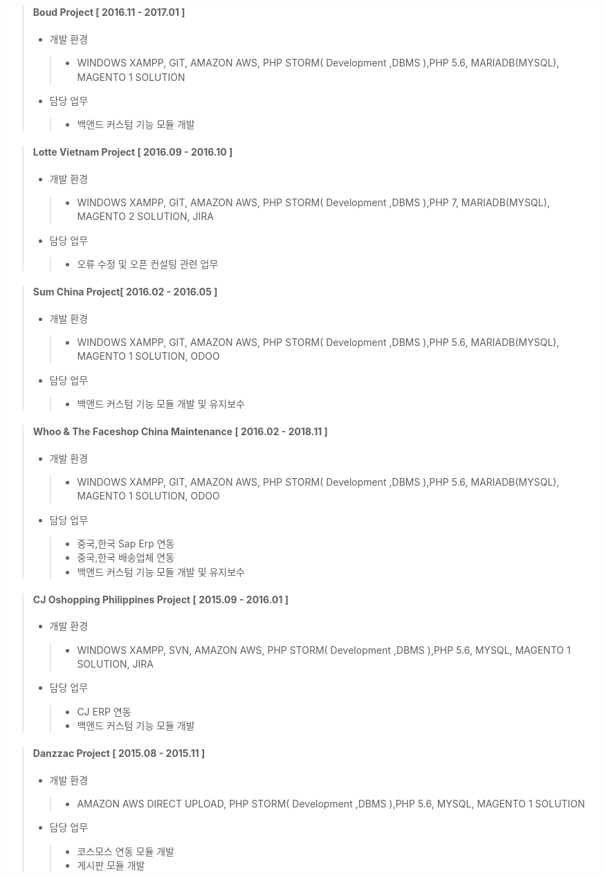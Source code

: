 > #### Boud Project [ 2016.11 - 2017.01 ]
>   - 개발 환경
>   >  - WINDOWS XAMPP, GIT, AMAZON AWS, PHP STORM( Development ,DBMS ),PHP
5.6, MARIADB(MYSQL), MAGENTO 1 SOLUTION
>   - 담당 업무
>   >  - 백앤드 커스텀 기능 모듈 개발

> #### Lotte Vietnam Project [ 2016.09 - 2016.10 ]
>   - 개발 환경
>   >  - WINDOWS XAMPP, GIT, AMAZON AWS, PHP STORM( Development ,DBMS ),PHP
7, MARIADB(MYSQL), MAGENTO 2 SOLUTION, JIRA
>   - 담당 업무
>   >  - 오류 수정 및 오픈 컨설팅 관련 업무

> #### Sum China Project[ 2016.02 - 2016.05 ]
>   - 개발 환경
>   >  - WINDOWS XAMPP, GIT, AMAZON AWS, PHP STORM( Development ,DBMS ),PHP 5.6, MARIADB(MYSQL), MAGENTO 1 SOLUTION, ODOO
>   - 담당 업무
>   >  - 백앤드 커스텀 기능 모듈 개발 및 유지보수

> #### Whoo & The Faceshop China Maintenance [ 2016.02 - 2018.11 ]
>   - 개발 환경
>   >  - WINDOWS XAMPP, GIT, AMAZON AWS, PHP STORM( Development ,DBMS ),PHP
5.6, MARIADB(MYSQL), MAGENTO 1 SOLUTION, ODOO
>   - 담당 업무
>   >  - 중국,한국 Sap Erp 연동
>   >  - 중국,한국 배송업체 연동
>   >  - 백앤드 커스텀 기능 모듈 개발 및 유지보수

> #### CJ Oshopping Philippines Project [ 2015.09 - 2016.01 ]
>   - 개발 환경
>   >  - WINDOWS XAMPP, SVN, AMAZON AWS, PHP STORM( Development ,DBMS ),PHP 5.6, MYSQL, MAGENTO 1 SOLUTION, JIRA
>   - 담당 업무
>   >  - CJ ERP 연동
>   >  - 백앤드 커스텀 기능 모듈 개발

> #### Danzzac Project [ 2015.08 - 2015.11 ]
>   - 개발 환경
>   >  - AMAZON AWS DIRECT UPLOAD, PHP STORM( Development ,DBMS ),PHP 5.6, MYSQL, MAGENTO 1 SOLUTION
>   - 담당 업무
>   >  - 코스모스 연동 모듈 개발
>   >  - 게시판 모듈 개발